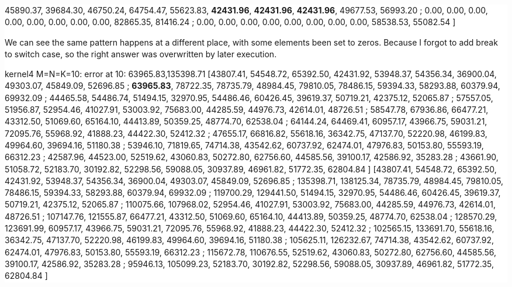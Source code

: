 45890.37, 39684.30, 46750.24, 64754.47, 55623.83, **42431.96**, **42431.96**, **42431.96**, 49677.53, 56993.20 ;
 0.00,  0.00,  0.00,  0.00,  0.00,  0.00,  0.00,  0.00, 82865.35, 81416.24 ;
 0.00,  0.00,  0.00,  0.00,  0.00,  0.00,  0.00,  0.00, 58538.53, 55082.54 ]

We can see the same pattern happens at a different place, with some elements been set to zeros.
Because I forgot to add break to switch case, so the right answer was overwritten by later execution.

kernel4
M=N=K=10:
error at 10: 63965.83,135398.71
[43807.41, 54548.72, 65392.50, 42431.92, 53948.37, 54356.34, 36900.04, 49303.07, 45849.09, 52696.85 ;
**63965.83**, 78722.35, 78735.79, 48984.45, 79810.05, 78486.15, 59394.33, 58293.88, 60379.94, 69932.09 ;
44465.58, 54486.74, 51494.15, 32970.95, 54486.46, 60426.45, 39619.37, 50719.21, 42375.12, 52065.87 ;
57557.05, 51956.87, 52954.46, 41027.91, 53003.92, 75683.00, 44285.59, 44976.73, 42614.01, 48726.51 ;
58547.78, 67936.86, 66477.21, 43312.50, 51069.60, 65164.10, 44413.89, 50359.25, 48774.70, 62538.04 ;
64144.24, 64469.41, 60957.17, 43966.75, 59031.21, 72095.76, 55968.92, 41888.23, 44422.30, 52412.32 ;
47655.17, 66816.82, 55618.16, 36342.75, 47137.70, 52220.98, 46199.83, 49964.60, 39694.16, 51180.38 ;
53946.10, 71819.65, 74714.38, 43542.62, 60737.92, 62474.01, 47976.83, 50153.80, 55593.19, 66312.23 ;
42587.96, 44523.00, 52519.62, 43060.83, 50272.80, 62756.60, 44585.56, 39100.17, 42586.92, 35283.28 ;
43661.90, 51058.72, 52183.70, 30192.82, 52298.56, 59088.05, 30937.89, 46961.82, 51772.35, 62804.84 ]
[43807.41, 54548.72, 65392.50, 42431.92, 53948.37, 54356.34, 36900.04, 49303.07, 45849.09, 52696.85 ;
135398.71, 138125.34, 78735.79, 48984.45, 79810.05, 78486.15, 59394.33, 58293.88, 60379.94, 69932.09 ;
119700.29, 129441.50, 51494.15, 32970.95, 54486.46, 60426.45, 39619.37, 50719.21, 42375.12, 52065.87 ;
110075.66, 107968.02, 52954.46, 41027.91, 53003.92, 75683.00, 44285.59, 44976.73, 42614.01, 48726.51 ;
107147.76, 121555.87, 66477.21, 43312.50, 51069.60, 65164.10, 44413.89, 50359.25, 48774.70, 62538.04 ;
128570.29, 123691.99, 60957.17, 43966.75, 59031.21, 72095.76, 55968.92, 41888.23, 44422.30, 52412.32 ;
102565.15, 133691.70, 55618.16, 36342.75, 47137.70, 52220.98, 46199.83, 49964.60, 39694.16, 51180.38 ;
105625.11, 126232.67, 74714.38, 43542.62, 60737.92, 62474.01, 47976.83, 50153.80, 55593.19, 66312.23 ;
115672.78, 110676.55, 52519.62, 43060.83, 50272.80, 62756.60, 44585.56, 39100.17, 42586.92, 35283.28 ;
95946.13, 105099.23, 52183.70, 30192.82, 52298.56, 59088.05, 30937.89, 46961.82, 51772.35, 62804.84 ]
